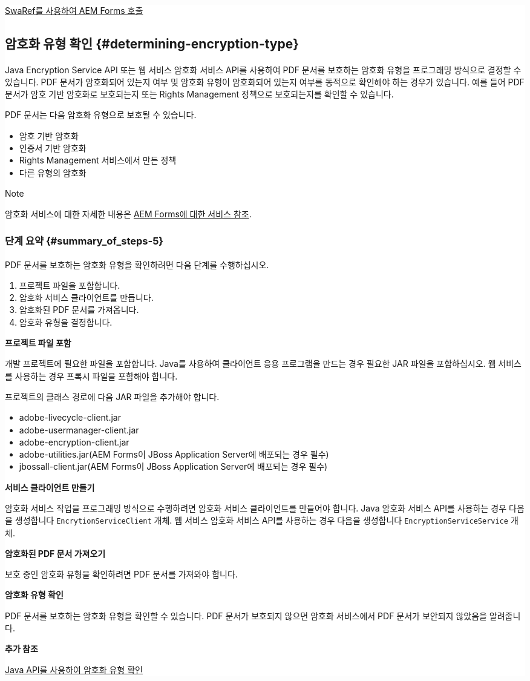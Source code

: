 [SwaRef를 사용하여 AEM Forms 호출](/help/forms/developing/invoking-aem-forms-using-web.md#invoking-aem-forms-using-swaref)

## 암호화 유형 확인 {#determining-encryption-type}

Java Encryption Service API 또는 웹 서비스 암호화 서비스 API를 사용하여 PDF 문서를 보호하는 암호화 유형을 프로그래밍 방식으로 결정할 수 있습니다. PDF 문서가 암호화되어 있는지 여부 및 암호화 유형이 암호화되어 있는지 여부를 동적으로 확인해야 하는 경우가 있습니다. 예를 들어 PDF 문서가 암호 기반 암호화로 보호되는지 또는 Rights Management 정책으로 보호되는지를 확인할 수 있습니다.

PDF 문서는 다음 암호화 유형으로 보호될 수 있습니다.

* 암호 기반 암호화
* 인증서 기반 암호화
* Rights Management 서비스에서 만든 정책
* 다른 유형의 암호화

>[!NOTE]
>
>암호화 서비스에 대한 자세한 내용은 [AEM Forms에 대한 서비스 참조](https://www.adobe.com/go/learn_aemforms_services_63).

### 단계 요약 {#summary_of_steps-5}

PDF 문서를 보호하는 암호화 유형을 확인하려면 다음 단계를 수행하십시오.

1. 프로젝트 파일을 포함합니다.
1. 암호화 서비스 클라이언트를 만듭니다.
1. 암호화된 PDF 문서를 가져옵니다.
1. 암호화 유형을 결정합니다.

**프로젝트 파일 포함**

개발 프로젝트에 필요한 파일을 포함합니다. Java를 사용하여 클라이언트 응용 프로그램을 만드는 경우 필요한 JAR 파일을 포함하십시오. 웹 서비스를 사용하는 경우 프록시 파일을 포함해야 합니다.

프로젝트의 클래스 경로에 다음 JAR 파일을 추가해야 합니다.

* adobe-livecycle-client.jar
* adobe-usermanager-client.jar
* adobe-encryption-client.jar
* adobe-utilities.jar(AEM Forms이 JBoss Application Server에 배포되는 경우 필수)
* jbossall-client.jar(AEM Forms이 JBoss Application Server에 배포되는 경우 필수)

**서비스 클라이언트 만들기**

암호화 서비스 작업을 프로그래밍 방식으로 수행하려면 암호화 서비스 클라이언트를 만들어야 합니다. Java 암호화 서비스 API를 사용하는 경우 다음을 생성합니다 `EncrytionServiceClient` 개체. 웹 서비스 암호화 서비스 API를 사용하는 경우 다음을 생성합니다 `EncryptionServiceService` 개체.

**암호화된 PDF 문서 가져오기**

보호 중인 암호화 유형을 확인하려면 PDF 문서를 가져와야 합니다.

**암호화 유형 확인**

PDF 문서를 보호하는 암호화 유형을 확인할 수 있습니다. PDF 문서가 보호되지 않으면 암호화 서비스에서 PDF 문서가 보안되지 않았음을 알려줍니다.

**추가 참조**

[Java API를 사용하여 암호화 유형 확인](encrypting-decrypting-pdf-documents.md#determine-the-encryption-type-using-the-java-api)
